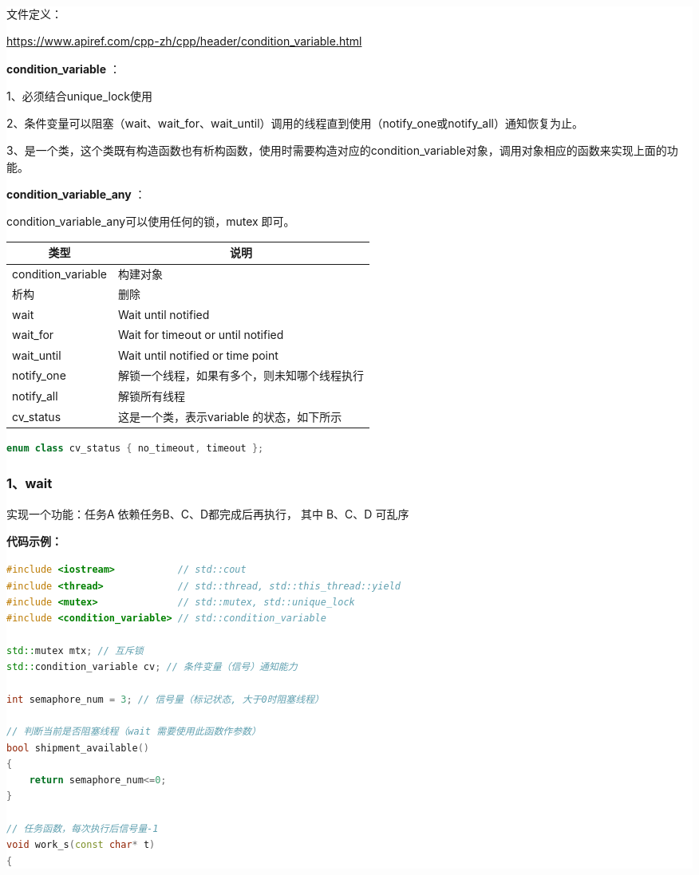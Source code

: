 

文件定义：

https://www.apiref.com/cpp-zh/cpp/header/condition_variable.html



**condition_variable** ：

1、必须结合unique_lock使用

2、条件变量可以阻塞（wait、wait_for、wait_until）调用的线程直到使用（notify_one或notify_all）通知恢复为止。

3、是一个类，这个类既有构造函数也有析构函数，使用时需要构造对应的condition_variable对象，调用对象相应的函数来实现上面的功能。



**condition_variable_any** ：

condition_variable_any可以使用任何的锁，mutex 即可。



| 类型               | 说明                                         |
| ------------------ | -------------------------------------------- |
| condition_variable | 构建对象                                     |
| 析构               | 删除                                         |
| wait               | Wait until notified                          |
| wait_for           | Wait for timeout or until notified           |
| wait_until         | Wait until notified or time point            |
| notify_one         | 解锁一个线程，如果有多个，则未知哪个线程执行 |
| notify_all         | 解锁所有线程                                 |
| cv_status          | 这是一个类，表示variable 的状态，如下所示    |

```cpp
enum class cv_status { no_timeout, timeout };
```



### 1、wait



实现一个功能：任务A 依赖任务B、C、D都完成后再执行， 其中 B、C、D 可乱序

**代码示例：**

```cpp
#include <iostream>           // std::cout
#include <thread>             // std::thread, std::this_thread::yield
#include <mutex>              // std::mutex, std::unique_lock
#include <condition_variable> // std::condition_variable

std::mutex mtx; // 互斥锁
std::condition_variable cv; // 条件变量（信号）通知能力

int semaphore_num = 3; // 信号量（标记状态, 大于0时阻塞线程）

// 判断当前是否阻塞线程（wait 需要使用此函数作参数）
bool shipment_available() 
{
    return semaphore_num<=0; 
}

// 任务函数，每次执行后信号量-1
void work_s(const char* t) 
{
```